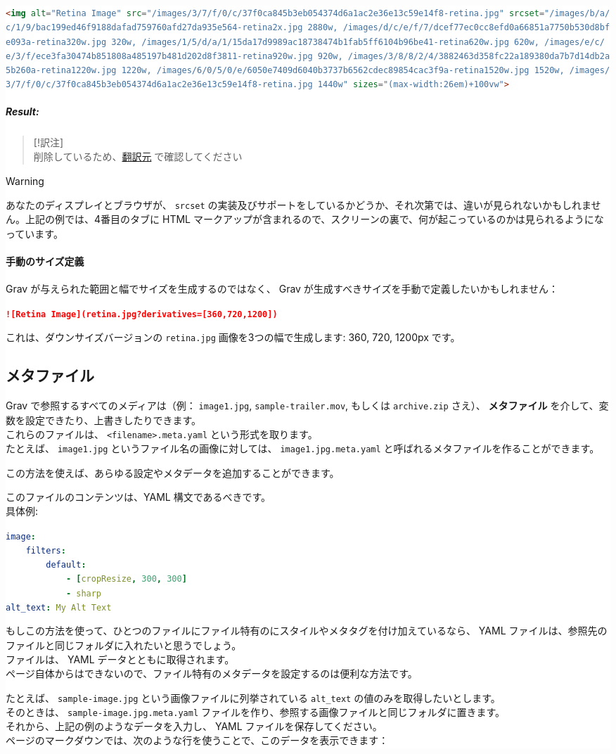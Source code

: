 ```html
<img alt="Retina Image" src="/images/3/7/f/0/c/37f0ca845b3eb054374d6a1ac2e36e13c59e14f8-retina.jpg" srcset="/images/b/a/c/1/9/bac199ed46f9188dafad759760afd27da935e564-retina2x.jpg 2880w, /images/d/c/e/f/7/dcef77ec0cc8efd0a66851a7750b530d8bfe093a-retina320w.jpg 320w, /images/1/5/d/a/1/15da17d9989ac18738474b1fab5ff6104b96be41-retina620w.jpg 620w, /images/e/c/e/3/f/ece3fa30474b851808a485197b481d202d8f3811-retina920w.jpg 920w, /images/3/8/8/2/4/3882463d358fc22a189380da7b7d14db2a5b260a-retina1220w.jpg 1220w, /images/6/0/5/0/e/6050e7409d6040b3737b6562cdec89854cac3f9a-retina1520w.jpg 1520w, /images/3/7/f/0/c/37f0ca845b3eb054374d6a1ac2e36e13c59e14f8-retina.jpg 1440w" sizes="(max-width:26em)+100vw">
```

##### Result:

> [!訳注]  
> 削除しているため、[翻訳元](https://learn.getgrav.org/content/media#sizes-with-media-queries-using-derivatives) で確認してください

> [!Warning]  
> あなたのディスプレイとブラウザが、 `srcset` の実装及びサポートをしているかどうか、それ次第では、違いが見られないかもしれません。上記の例では、4番目のタブに HTML マークアップが含まれるので、スクリーンの裏で、何が起こっているのかは見られるようになっています。

<h4 id="manual-size-definition">手動のサイズ定義</h4>

Grav が与えられた範囲と幅でサイズを生成するのではなく、 Grav が生成すべきサイズを手動で定義したいかもしれません：

```markdown
![Retina Image](retina.jpg?derivatives=[360,720,1200])
```

これは、ダウンサイズバージョンの `retina.jpg` 画像を3つの幅で生成します: 360, 720, 1200px です。

<h2 id="metafiles">メタファイル</h2>

Grav で参照するすべてのメディアは（例： `image1.jpg`, `sample-trailer.mov`, もしくは `archive.zip` さえ）、 **メタファイル** を介して、変数を設定できたり、上書きしたりできます。  
これらのファイルは、 `<filename>.meta.yaml` という形式を取ります。  
たとえば、 `image1.jpg` というファイル名の画像に対しては、 `image1.jpg.meta.yaml` と呼ばれるメタファイルを作ることができます。

この方法を使えば、あらゆる設定やメタデータを追加することができます。

このファイルのコンテンツは、YAML 構文であるべきです。  
具体例: 

```yaml
image:
    filters:
        default:
            - [cropResize, 300, 300]
            - sharp
alt_text: My Alt Text
```

もしこの方法を使って、ひとつのファイルにファイル特有のにスタイルやメタタグを付け加えているなら、 YAML ファイルは、参照先のファイルと同じフォルダに入れたいと思うでしょう。  
ファイルは、 YAML データとともに取得されます。  
ページ自体からはできないので、ファイル特有のメタデータを設定するのは便利な方法です。

たとえば、 `sample-image.jpg` という画像ファイルに列挙されている ``alt_text`` の値のみを取得したいとします。  
そのときは、 `sample-image.jpg.meta.yaml` ファイルを作り、参照する画像ファイルと同じフォルダに置きます。  
それから、上記の例のようなデータを入力し、 YAML ファイルを保存してください。  
ページのマークダウンでは、次のような行を使うことで、このデータを表示できます：
